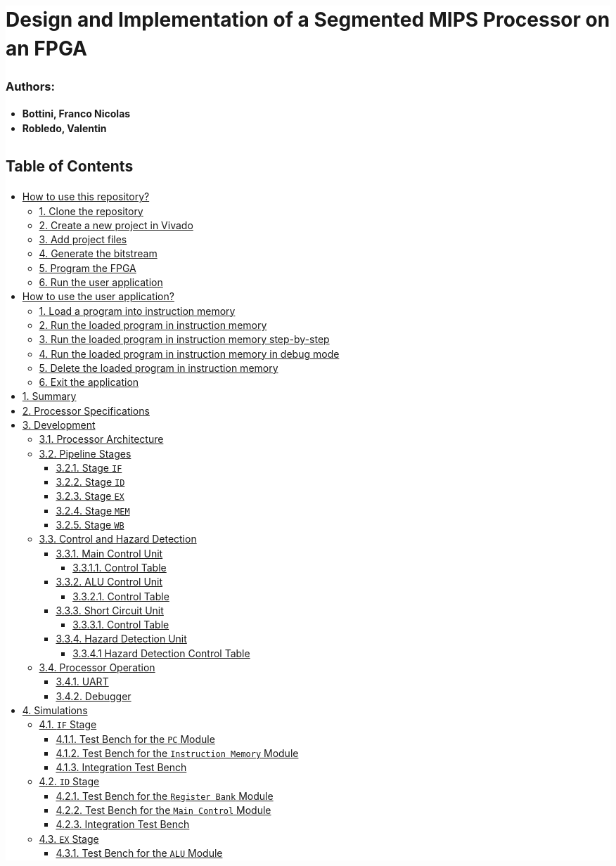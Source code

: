 # Design and Implementation of a Segmented MIPS Processor on an FPGA

### Authors:
- **Bottini, Franco Nicolas**
- **Robledo, Valentin**

## Table of Contents

- [How to use this repository?](#how-to-use-this-repository)
   - [1. Clone the repository](#1-clone-the-repository)
   - [2. Create a new project in Vivado](#2-create-a-new-project-in-vivado)
   - [3. Add project files](#3-add-the-project-files)
   - [4. Generate the bitstream](#4-generate-the-bitstream)
   - [5. Program the FPGA](#5-program-the-fpga)
   - [6. Run the user application](#6-run-the-user-application)
- [How to use the user application?](#how-to-use-the-user-application)
   - [1. Load a program into instruction memory](#1-load-a-program-into-instruction-memory)
   - [2. Run the loaded program in instruction memory](#2-run-the-loaded-program-in-instruction-memory)
   - [3. Run the loaded program in instruction memory step-by-step](#3-run-the-loaded-program-in-instruction-memory-step-by-step)
   - [4. Run the loaded program in instruction memory in debug mode](#4-run-the-loaded-program-in-instruction-memory-in-debug-mode)
   - [5. Delete the loaded program in instruction memory](#5-delete-the-loaded-program-in-instruction-memory)
   - [6. Exit the application](#6-exit-the-application)
- [1. Summary](#1-summary)
- [2. Processor Specifications](#2-processor-specifications)
- [3. Development](#3-development)
    - [3.1. Processor Architecture](#31-processor-architecture)
    - [3.2. Pipeline Stages](#32-pipeline-stages)
        - [3.2.1. Stage `IF`](#321-stage-if)
        - [3.2.2. Stage `ID`](#322-stage-id)
        - [3.2.3. Stage `EX`](#323-stage-ex)
        - [3.2.4. Stage `MEM`](#324-stage-mem)
        - [3.2.5. Stage `WB`](#325-stage-wb)
    - [3.3. Control and Hazard Detection](#33-control-and-hazard-detection)
        - [3.3.1. Main Control Unit](#331-main-control-unit)
            - [3.3.1.1. Control Table](#3311-control-table)
        - [3.3.2. ALU Control Unit](#332-alu-control-unit)
            - [3.3.2.1. Control Table](#3321-control-table)
        - [3.3.3. Short Circuit Unit](#333-short-circuit-unit)
            - [3.3.3.1. Control Table](#3331-control-table)
        - [3.3.4. Hazard Detection Unit](#334-hazard-detection-unit)
            - [3.3.4.1 Hazard Detection Control Table](#3341-control-table)
    - [3.4. Processor Operation](#34-processor-operation)
        - [3.4.1. UART](#341-uart)
        - [3.4.2. Debugger](#342-debugger)
- [4. Simulations](#4-simulations)
  	- [4.1. `IF` Stage](#41-if-stage-tests)
		- [4.1.1. Test Bench for the `PC` Module](#411-test-bench-for-the-pc-module)
		- [4.1.2. Test Bench for the `Instruction Memory` Module](#412-test-bench-for-the-instruction-memory-module)
		- [4.1.3. Integration Test Bench](#413-integration-test-bench)
  	- [4.2. `ID` Stage](#42-id-stage-tests)
		- [4.2.1. Test Bench for the `Register Bank` Module](#421-test-bench-for-the-register-bank-module)
		- [4.2.2. Test Bench for the `Main Control` Module](#422-test-bench-for-the-main-control-module)
		- [4.2.3. Integration Test Bench](#423-integration-test-bench)
  	- [4.3. `EX` Stage](#43-ex-stage-tests)
		- [4.3.1. Test Bench for the `ALU` Module](#431-test-bench-for-the-alu-module)
